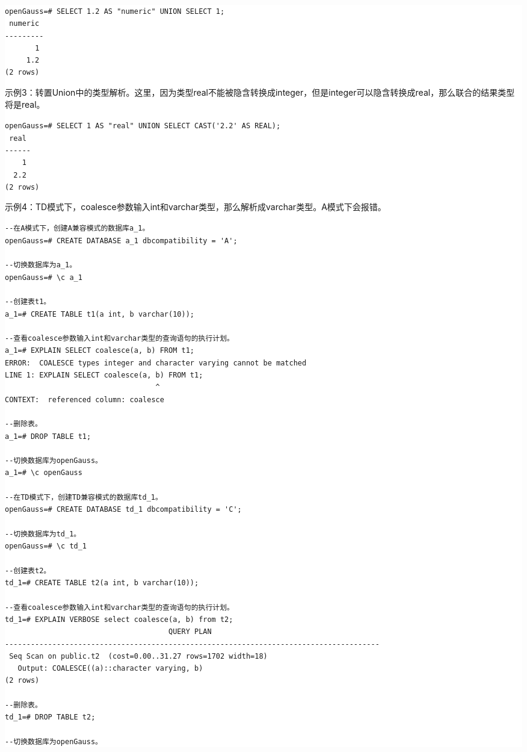 ```
openGauss=# SELECT 1.2 AS "numeric" UNION SELECT 1;
 numeric
---------
       1
     1.2
(2 rows)
```

示例3：转置Union中的类型解析。这里，因为类型real不能被隐含转换成integer，但是integer可以隐含转换成real，那么联合的结果类型将是real。

```
openGauss=# SELECT 1 AS "real" UNION SELECT CAST('2.2' AS REAL);
 real
------
    1
  2.2
(2 rows)
```

示例4：TD模式下，coalesce参数输入int和varchar类型，那么解析成varchar类型。A模式下会报错。

```
--在A模式下，创建A兼容模式的数据库a_1。
openGauss=# CREATE DATABASE a_1 dbcompatibility = 'A';

--切换数据库为a_1。
openGauss=# \c a_1

--创建表t1。
a_1=# CREATE TABLE t1(a int, b varchar(10));

--查看coalesce参数输入int和varchar类型的查询语句的执行计划。                 
a_1=# EXPLAIN SELECT coalesce(a, b) FROM t1;
ERROR:  COALESCE types integer and character varying cannot be matched
LINE 1: EXPLAIN SELECT coalesce(a, b) FROM t1;
                                   ^
CONTEXT:  referenced column: coalesce

--删除表。
a_1=# DROP TABLE t1;

--切换数据库为openGauss。
a_1=# \c openGauss

--在TD模式下，创建TD兼容模式的数据库td_1。
openGauss=# CREATE DATABASE td_1 dbcompatibility = 'C';

--切换数据库为td_1。
openGauss=# \c td_1

--创建表t2。
td_1=# CREATE TABLE t2(a int, b varchar(10));

--查看coalesce参数输入int和varchar类型的查询语句的执行计划。
td_1=# EXPLAIN VERBOSE select coalesce(a, b) from t2;
                                      QUERY PLAN
---------------------------------------------------------------------------------------
 Seq Scan on public.t2  (cost=0.00..31.27 rows=1702 width=18)
   Output: COALESCE((a)::character varying, b)
(2 rows)

--删除表。
td_1=# DROP TABLE t2;

--切换数据库为openGauss。
```